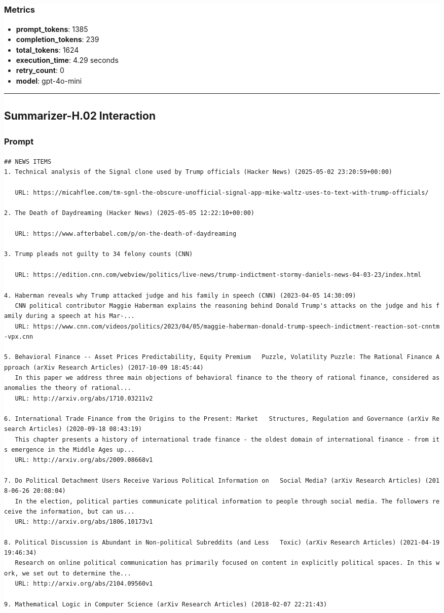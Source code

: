 
### Metrics

- **prompt_tokens**: 1385
- **completion_tokens**: 239
- **total_tokens**: 1624
- **execution_time**: 4.29 seconds
- **retry_count**: 0
- **model**: gpt-4o-mini

---

## Summarizer-H.02 Interaction 

### Prompt

```text
## NEWS ITEMS
1. Technical analysis of the Signal clone used by Trump officials (Hacker News) (2025-05-02 23:20:59+00:00)
   
   URL: https://micahflee.com/tm-sgnl-the-obscure-unofficial-signal-app-mike-waltz-uses-to-text-with-trump-officials/

2. The Death of Daydreaming (Hacker News) (2025-05-05 12:22:10+00:00)
   
   URL: https://www.afterbabel.com/p/on-the-death-of-daydreaming

3. Trump pleads not guilty to 34 felony counts (CNN)
   
   URL: https://edition.cnn.com/webview/politics/live-news/trump-indictment-stormy-daniels-news-04-03-23/index.html

4. Haberman reveals why Trump attacked judge and his family in speech (CNN) (2023-04-05 14:30:09)
   CNN political contributor Maggie Haberman explains the reasoning behind Donald Trump's attacks on the judge and his family during a speech at his Mar-...
   URL: https://www.cnn.com/videos/politics/2023/04/05/maggie-haberman-donald-trump-speech-indictment-reaction-sot-cnntm-vpx.cnn

5. Behavioral Finance -- Asset Prices Predictability, Equity Premium   Puzzle, Volatility Puzzle: The Rational Finance Approach (arXiv Research Articles) (2017-10-09 18:45:44)
   In this paper we address three main objections of behavioral finance to the theory of rational finance, considered as anomalies the theory of rational...
   URL: http://arxiv.org/abs/1710.03211v2

6. International Trade Finance from the Origins to the Present: Market   Structures, Regulation and Governance (arXiv Research Articles) (2020-09-18 08:43:19)
   This chapter presents a history of international trade finance - the oldest domain of international finance - from its emergence in the Middle Ages up...
   URL: http://arxiv.org/abs/2009.08668v1

7. Do Political Detachment Users Receive Various Political Information on   Social Media? (arXiv Research Articles) (2018-06-26 20:08:04)
   In the election, political parties communicate political information to people through social media. The followers receive the information, but can us...
   URL: http://arxiv.org/abs/1806.10173v1

8. Political Discussion is Abundant in Non-political Subreddits (and Less   Toxic) (arXiv Research Articles) (2021-04-19 19:46:34)
   Research on online political communication has primarily focused on content in explicitly political spaces. In this work, we set out to determine the...
   URL: http://arxiv.org/abs/2104.09560v1

9. Mathematical Logic in Computer Science (arXiv Research Articles) (2018-02-07 22:21:43)
```